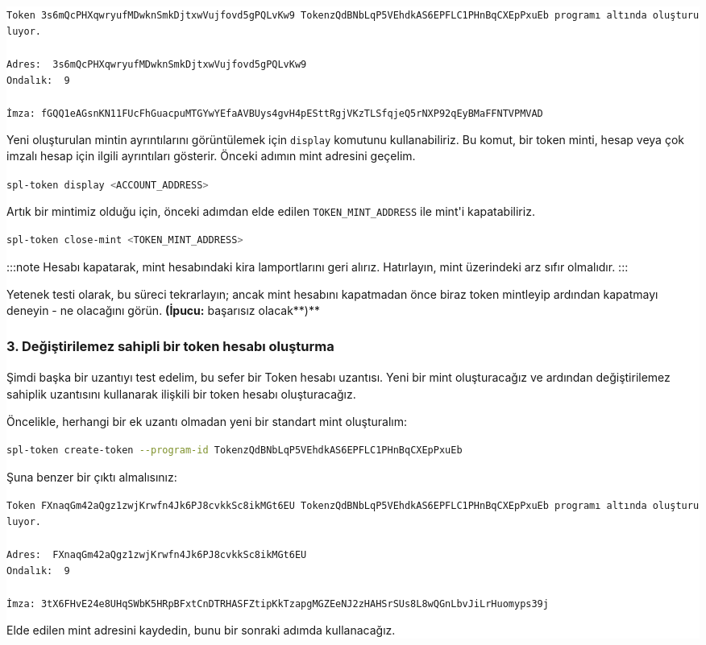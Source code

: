 ```bash
Token 3s6mQcPHXqwryufMDwknSmkDjtxwVujfovd5gPQLvKw9 TokenzQdBNbLqP5VEhdkAS6EPFLC1PHnBqCXEpPxuEb programı altında oluşturuluyor.

Adres:  3s6mQcPHXqwryufMDwknSmkDjtxwVujfovd5gPQLvKw9
Ondalık:  9

İmza: fGQQ1eAGsnKN11FUcFhGuacpuMTGYwYEfaAVBUys4gvH4pESttRgjVKzTLSfqjeQ5rNXP92qEyBMaFFNTVPMVAD
```

Yeni oluşturulan mintin ayrıntılarını görüntülemek için `display` komutunu kullanabiliriz. Bu komut, bir token minti, hesap veya çok imzalı hesap için ilgili ayrıntıları gösterir. Önceki adımın mint adresini geçelim.

```bash
spl-token display <ACCOUNT_ADDRESS>
```

Artık bir mintimiz olduğu için, önceki adımdan elde edilen `TOKEN_MINT_ADDRESS` ile mint'i kapatabiliriz.

```bash
spl-token close-mint <TOKEN_MINT_ADDRESS>
```

:::note
Hesabı kapatarak, mint hesabındaki kira lamportlarını geri alırız. Hatırlayın, mint üzerindeki arz sıfır olmalıdır.
:::

Yetenek testi olarak, bu süreci tekrarlayın; ancak mint hesabını kapatmadan önce biraz token mintleyip ardından kapatmayı deneyin - ne olacağını görün. **(İpucu:** başarısız olacak**)**

### 3. Değiştirilemez sahipli bir token hesabı oluşturma

Şimdi başka bir uzantıyı test edelim, bu sefer bir Token hesabı uzantısı. Yeni bir mint oluşturacağız ve ardından değiştirilemez sahiplik uzantısını kullanarak ilişkili bir token hesabı oluşturacağız.

Öncelikle, herhangi bir ek uzantı olmadan yeni bir standart mint oluşturalım:

```bash
spl-token create-token --program-id TokenzQdBNbLqP5VEhdkAS6EPFLC1PHnBqCXEpPxuEb
```

Şuna benzer bir çıktı almalısınız:

```bash
Token FXnaqGm42aQgz1zwjKrwfn4Jk6PJ8cvkkSc8ikMGt6EU TokenzQdBNbLqP5VEhdkAS6EPFLC1PHnBqCXEpPxuEb programı altında oluşturuluyor.

Adres:  FXnaqGm42aQgz1zwjKrwfn4Jk6PJ8cvkkSc8ikMGt6EU
Ondalık:  9

İmza: 3tX6FHvE24e8UHqSWbK5HRpBFxtCnDTRHASFZtipKkTzapgMGZEeNJ2zHAHSrSUs8L8wQGnLbvJiLrHuomyps39j
```

Elde edilen mint adresini kaydedin, bunu bir sonraki adımda kullanacağız.
